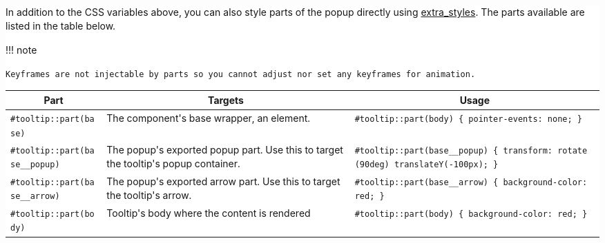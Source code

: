 In addition to the CSS variables above, you can also style parts of the popup directly using [extra_styles](../advanced/styling.md#injecting-css-with-extra_styles). The parts available are listed in the table below.

!!! note

    Keyframes are not injectable by parts so you cannot adjust nor set any keyframes for animation.

| Part | Targets | Usage |
| --- | --- | --- |
| `#tooltip::part(base)` | The component's base wrapper, an <wa-popup> element. | `#tooltip::part(body) { pointer-events: none; }` |
| `#tooltip::part(base__popup)` | The popup's exported popup part. Use this to target the tooltip's popup container. | `#tooltip::part(base__popup) { transform: rotate(90deg) translateY(-100px); }` |
| `#tooltip::part(base__arrow)` | The popup's exported arrow part. Use this to target the tooltip's arrow. | `#tooltip::part(base__arrow) { background-color: red; }` |
| `#tooltip::part(body)` | Tooltip's body where the content is rendered | `#tooltip::part(body) { background-color: red; }` |
